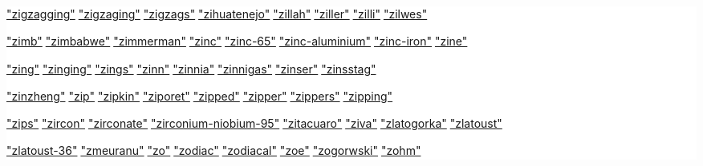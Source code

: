 <a href="#word_81144">"zigzagging"</a>
<a href="#word_81145">"zigzaging"</a>
<a href="#word_81146">"zigzags"</a>
<a href="#word_81147">"zihuatenejo"</a>
<a href="#word_81148">"zillah"</a>
<a href="#word_81149">"ziller"</a>
<a href="#word_81150">"zilli"</a>
<a href="#word_81151">"zilwes"</a>
  
<a href="#word_81152">"zimb"</a>
<a href="#word_81153">"zimbabwe"</a>
<a href="#word_81154">"zimmerman"</a>
<a href="#word_81155">"zinc"</a>
<a href="#word_81156">"zinc-65"</a>
<a href="#word_81157">"zinc-aluminium"</a>
<a href="#word_81158">"zinc-iron"</a>
<a href="#word_81159">"zine"</a>
  
<a href="#word_81160">"zing"</a>
<a href="#word_81161">"zinging"</a>
<a href="#word_81162">"zings"</a>
<a href="#word_81163">"zinn"</a>
<a href="#word_81164">"zinnia"</a>
<a href="#word_81165">"zinnigas"</a>
<a href="#word_81166">"zinser"</a>
<a href="#word_81167">"zinsstag"</a>
  
<a href="#word_81168">"zinzheng"</a>
<a href="#word_81169">"zip"</a>
<a href="#word_81170">"zipkin"</a>
<a href="#word_81171">"ziporet"</a>
<a href="#word_81172">"zipped"</a>
<a href="#word_81173">"zipper"</a>
<a href="#word_81174">"zippers"</a>
<a href="#word_81175">"zipping"</a>
  
<a href="#word_81176">"zips"</a>
<a href="#word_81177">"zircon"</a>
<a href="#word_81178">"zirconate"</a>
<a href="#word_81179">"zirconium-niobium-95"</a>
<a href="#word_81180">"zitacuaro"</a>
<a href="#word_81181">"ziva"</a>
<a href="#word_81182">"zlatogorka"</a>
<a href="#word_81183">"zlatoust"</a>
  
<a href="#word_81184">"zlatoust-36"</a>
<a href="#word_81185">"zmeuranu"</a>
<a href="#word_81186">"zo"</a>
<a href="#word_81187">"zodiac"</a>
<a href="#word_81188">"zodiacal"</a>
<a href="#word_81189">"zoe"</a>
<a href="#word_81190">"zogorwski"</a>
<a href="#word_81191">"zohm"</a>
  